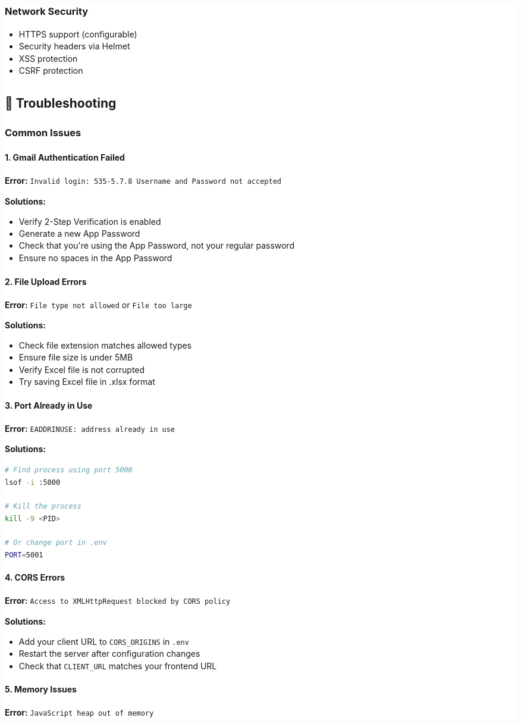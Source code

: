 ### Network Security
- HTTPS support (configurable)
- Security headers via Helmet
- XSS protection
- CSRF protection

## 🔧 Troubleshooting

### Common Issues

#### 1. Gmail Authentication Failed
**Error:** `Invalid login: 535-5.7.8 Username and Password not accepted`

**Solutions:**
- Verify 2-Step Verification is enabled
- Generate a new App Password
- Check that you're using the App Password, not your regular password
- Ensure no spaces in the App Password

#### 2. File Upload Errors
**Error:** `File type not allowed` or `File too large`

**Solutions:**
- Check file extension matches allowed types
- Ensure file size is under 5MB
- Verify Excel file is not corrupted
- Try saving Excel file in .xlsx format

#### 3. Port Already in Use
**Error:** `EADDRINUSE: address already in use`

**Solutions:**
```bash
# Find process using port 5000
lsof -i :5000

# Kill the process
kill -9 <PID>

# Or change port in .env
PORT=5001
```

#### 4. CORS Errors
**Error:** `Access to XMLHttpRequest blocked by CORS policy`

**Solutions:**
- Add your client URL to `CORS_ORIGINS` in `.env`
- Restart the server after configuration changes
- Check that `CLIENT_URL` matches your frontend URL

#### 5. Memory Issues
**Error:** `JavaScript heap out of memory`

